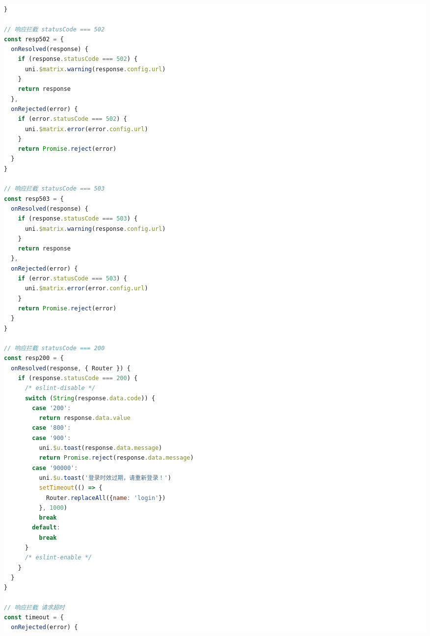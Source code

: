 ```js
}

// 响应拦截 statusCode === 502
const resp502 = {
  onResolved(response) {
    if (response.statusCode === 502) {
      uni.$matrix.warning(response.config.url)
    }
    return response
  },
  onRejected(error) {
    if (error.statusCode === 502) {
      uni.$matrix.error(error.config.url)
    }
    return Promise.reject(error)
  }
}

// 响应拦截 statusCode === 503
const resp503 = {
  onResolved(response) {
    if (response.statusCode === 503) {
      uni.$matrix.warning(response.config.url)
    }
    return response
  },
  onRejected(error) {
    if (error.statusCode === 503) {
      uni.$matrix.error(error.config.url)
    }
    return Promise.reject(error)
  }
}

// 响应拦截 statusCode === 200
const resp200 = {
  onResolved(response, { Router }) {
    if (response.statusCode === 200) {
      /* eslint-disable */
      switch (String(response.data.code)) {
        case '200':
          return response.data.value
        case '800':
        case '900':
          uni.$u.toast(response.data.message)
          return Promise.reject(response.data.message)
        case '90000':
          uni.$u.toast('登录时效过期，请重新登录！')
          setTimeout(() => {
            Router.replaceAll({name: 'login'})
          }, 1000)
          break
        default:
          break
      }
      /* eslint-enable */
    }
  }
}

// 响应拦截 请求超时
const timeout = {
  onRejected(error) {
```